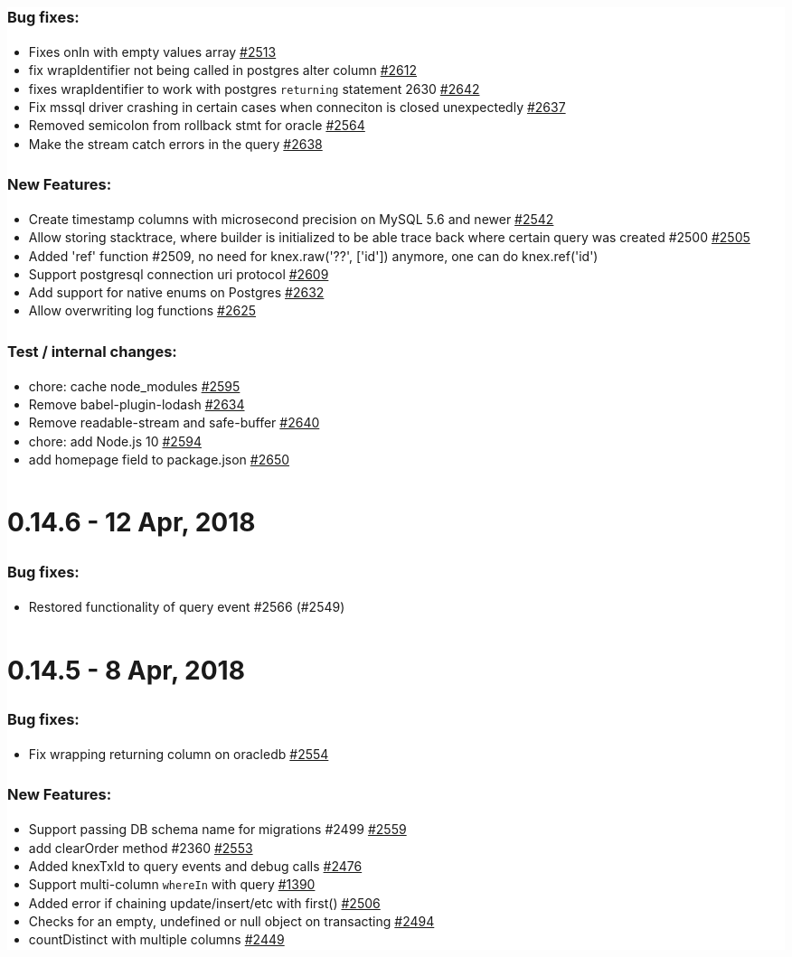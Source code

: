 ### Bug fixes:

- Fixes onIn with empty values array [#2513](https://github.com/knex/knex/issues/2513)
- fix wrapIdentifier not being called in postgres alter column [#2612](https://github.com/knex/knex/issues/2612)
- fixes wrapIdentifier to work with postgres `returning` statement 2630 [#2642](https://github.com/knex/knex/issues/2642)
- Fix mssql driver crashing in certain cases when conneciton is closed unexpectedly [#2637](https://github.com/knex/knex/issues/2637)
- Removed semicolon from rollback stmt for oracle [#2564](https://github.com/knex/knex/issues/2564)
- Make the stream catch errors in the query [#2638](https://github.com/knex/knex/issues/2638)

### New Features:

- Create timestamp columns with microsecond precision on MySQL 5.6 and newer [#2542](https://github.com/knex/knex/issues/2542)
- Allow storing stacktrace, where builder is initialized to be able trace back where certain query was created #2500 [#2505](https://github.com/knex/knex/issues/2505)
- Added 'ref' function #2509, no need for knex.raw('??', ['id']) anymore, one can do knex.ref('id')
- Support postgresql connection uri protocol [#2609](https://github.com/knex/knex/issues/2609)
- Add support for native enums on Postgres [#2632](https://github.com/knex/knex/issues/2632)
- Allow overwriting log functions [#2625](https://github.com/knex/knex/issues/2625)

### Test / internal changes:

- chore: cache node_modules [#2595](https://github.com/knex/knex/issues/2595)
- Remove babel-plugin-lodash [#2634](https://github.com/knex/knex/issues/2634)
- Remove readable-stream and safe-buffer [#2640](https://github.com/knex/knex/issues/2640)
- chore: add Node.js 10 [#2594](https://github.com/knex/knex/issues/2594)
- add homepage field to package.json [#2650](https://github.com/knex/knex/issues/2650)

# 0.14.6 - 12 Apr, 2018

### Bug fixes:

- Restored functionality of query event #2566 (#2549)

# 0.14.5 - 8 Apr, 2018

### Bug fixes:

- Fix wrapping returning column on oracledb [#2554](https://github.com/knex/knex/issues/2554)

### New Features:

- Support passing DB schema name for migrations #2499 [#2559](https://github.com/knex/knex/issues/2559)
- add clearOrder method #2360 [#2553](https://github.com/knex/knex/issues/2553)
- Added knexTxId to query events and debug calls [#2476](https://github.com/knex/knex/issues/2476)
- Support multi-column `whereIn` with query [#1390](https://github.com/knex/knex/issues/1390)
- Added error if chaining update/insert/etc with first() [#2506](https://github.com/knex/knex/issues/2506)
- Checks for an empty, undefined or null object on transacting [#2494](https://github.com/knex/knex/issues/2494)
- countDistinct with multiple columns [#2449](https://github.com/knex/knex/issues/2449)
